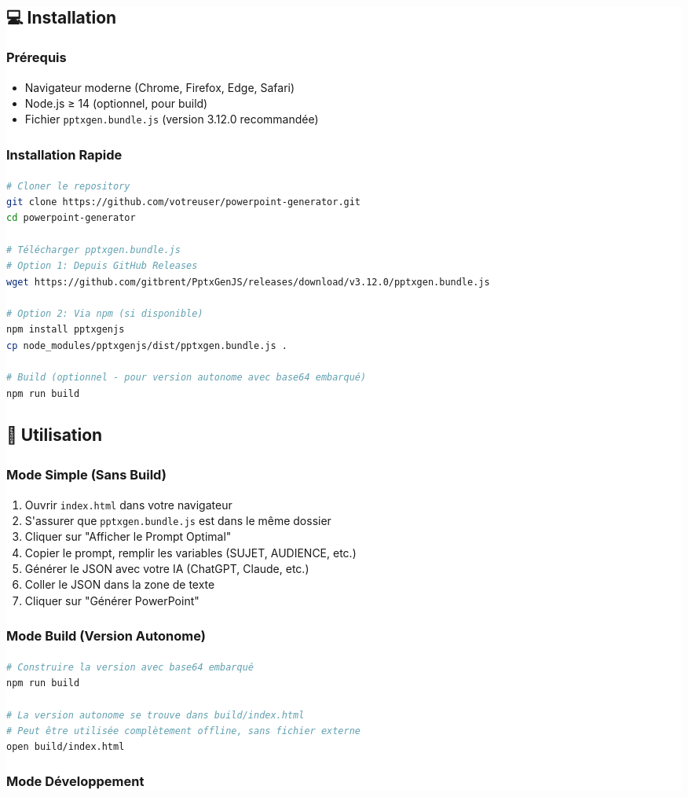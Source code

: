 ## 💻 Installation

### Prérequis
- Navigateur moderne (Chrome, Firefox, Edge, Safari)
- Node.js ≥ 14 (optionnel, pour build)
- Fichier `pptxgen.bundle.js` (version 3.12.0 recommandée)

### Installation Rapide

```bash
# Cloner le repository
git clone https://github.com/votreuser/powerpoint-generator.git
cd powerpoint-generator

# Télécharger pptxgen.bundle.js
# Option 1: Depuis GitHub Releases
wget https://github.com/gitbrent/PptxGenJS/releases/download/v3.12.0/pptxgen.bundle.js

# Option 2: Via npm (si disponible)
npm install pptxgenjs
cp node_modules/pptxgenjs/dist/pptxgen.bundle.js .

# Build (optionnel - pour version autonome avec base64 embarqué)
npm run build
```

## 🚀 Utilisation

### Mode Simple (Sans Build)

1. Ouvrir `index.html` dans votre navigateur
2. S'assurer que `pptxgen.bundle.js` est dans le même dossier
3. Cliquer sur "Afficher le Prompt Optimal"
4. Copier le prompt, remplir les variables (SUJET, AUDIENCE, etc.)
5. Générer le JSON avec votre IA (ChatGPT, Claude, etc.)
6. Coller le JSON dans la zone de texte
7. Cliquer sur "Générer PowerPoint"

### Mode Build (Version Autonome)

```bash
# Construire la version avec base64 embarqué
npm run build

# La version autonome se trouve dans build/index.html
# Peut être utilisée complètement offline, sans fichier externe
open build/index.html
```

### Mode Développement
